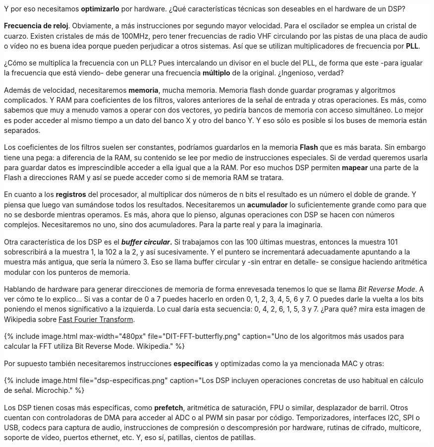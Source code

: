 Y por eso necesitamos **optimizarlo** por hardware. ¿Qué características técnicas son deseables en el hardware de un DSP?

**Frecuencia de reloj**. Obviamente, a más instrucciones por segundo mayor velocidad. Para el oscilador se emplea un cristal de cuarzo. Existen cristales de más de 100MHz, pero tener frecuencias de radio VHF circulando por las pistas de una placa de audio o vídeo no es buena idea porque pueden perjudicar a otros sistemas. Así que se utilizan multiplicadores de frecuencia por **PLL**.

¿Cómo se multiplica la frecuencia con un PLL? Pues intercalando un divisor en el bucle del PLL, de forma que este -para igualar la frecuencia que está viendo- debe generar una frecuencia **múltiplo** de la original. ¿Ingenioso, verdad?

Además de velocidad, necesitaremos **memoria**, mucha memoria. Memoria flash donde guardar programas y algoritmos complicados. Y RAM para coeficientes de los filtros, valores anteriores de la señal de entrada y otras operaciones. Es más, como sabemos que muy a menudo vamos a operar con dos vectores, yo pediría bancos de memoria con acceso simultáneo. Lo mejor es poder acceder al mismo tiempo a un dato del banco X y otro del banco Y. Y eso sólo es posible si los buses de memoria están separados.

Los coeficientes de los filtros suelen ser constantes, podríamos guardarlos en la memoria **Flash** que es más barata. Sin embargo tiene una pega: a diferencia de la RAM, su contenido se lee por medio de instrucciones especiales. Si de verdad queremos usarla para guardar datos es imprescindible acceder a ella igual que a la RAM. Por eso muchos DSP permiten **mapear** una parte de la Flash a direcciones RAM y así se puede acceder como si de memoria RAM se tratara.

En cuanto a los **registros** del procesador, al multiplicar dos números de n bits el resultado es un número el doble de grande. Y piensa que luego van sumándose todos los resultados. Necesitaremos un **acumulador** lo suficientemente grande como para que no se desborde mientras operamos. Es más, ahora que lo pienso, algunas operaciones con DSP se hacen con números complejos. Necesitaremos no uno, sino dos acumuladores. Para la parte real y para la imaginaria.

Otra característica de los DSP es el ***buffer circular*.** Si trabajamos con las 100 últimas muestras, entonces la muestra 101 sobrescribirá a la muestra 1, la 102 a la 2, y así sucesivamente. Y el puntero se incrementará adecuadamente apuntando a la muestra más antigua, que sería la número 3. Eso se llama buffer circular y -sin entrar en detalle- se consigue haciendo aritmética modular con los punteros de memoria.

Hablando de hardware para generar direcciones de memoria de forma enrevesada tenemos lo que se llama *Bit Reverse Mode*. A ver cómo te lo explico... Si vas a contar de 0 a 7 puedes hacerlo en orden 0, 1, 2, 3, 4, 5, 6 y 7. O puedes darle la vuelta a los bits poniendo el menos significativo a la izquierda. Lo cual daría esta secuencia: 0, 4, 2, 6, 1, 5, 3 y 7. ¿Para qué? mira esta imagen de Wikipedia sobre [Fast Fourier Transform](https://en.wikipedia.org/wiki/Fast_Fourier_transform).

{% include image.html max-width="480px" file="DIT-FFT-butterfly.png" caption="Uno de los algoritmos más usados para calcular la FFT utiliza Bit Reverse Mode. Wikipedia." %}

Por supuesto también necesitaremos instrucciones **específicas** y optimizadas como la ya mencionada MAC y otras:

{% include image.html file="dsp-especificas.png" caption="Los DSP incluyen operaciones concretas de uso habitual en cálculo de señal. Microchip." %}

Los DSP tienen cosas más específicas, como **prefetch**, aritmética de saturación, FPU o similar, desplazador de barril. Otros cuentan con controladoras de DMA para acceder al ADC o al PWM sin pasar por código. Temporizadores, interfaces I2C, SPI o USB, codecs para captura de audio, instrucciones de compresión o descompresión por hardware, rutinas de cifrado, multicore, soporte de vídeo, puertos ethernet, etc. Y, eso sí, patillas, cientos de patillas.
